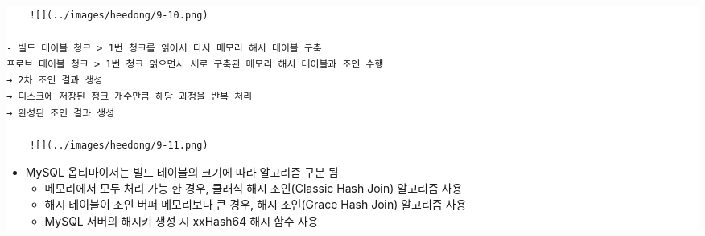         ![](../images/heedong/9-10.png)
        
    - 빌드 테이블 청크 > 1번 청크를 읽어서 다시 메모리 해시 테이블 구축
    프로브 테이블 청크 > 1번 청크 읽으면서 새로 구축된 메모리 해시 테이블과 조인 수행
    → 2차 조인 결과 생성
    → 디스크에 저장된 청크 개수만큼 해당 과정을 반복 처리 
    → 완성된 조인 결과 생성
        
        ![](../images/heedong/9-11.png)
        
- MySQL 옵티마이저는 빌드 테이블의 크기에 따라 알고리즘 구분 됨
    - 메모리에서 모두 처리 가능 한 경우, 클래식 해시 조인(Classic Hash Join) 알고리즘 사용
    - 해시 테이블이 조인 버퍼 메모리보다 큰 경우, 해시 조인(Grace Hash Join) 알고리즘 사용
    - MySQL 서버의 해시키 생성 시 xxHash64 해시 함수 사용
